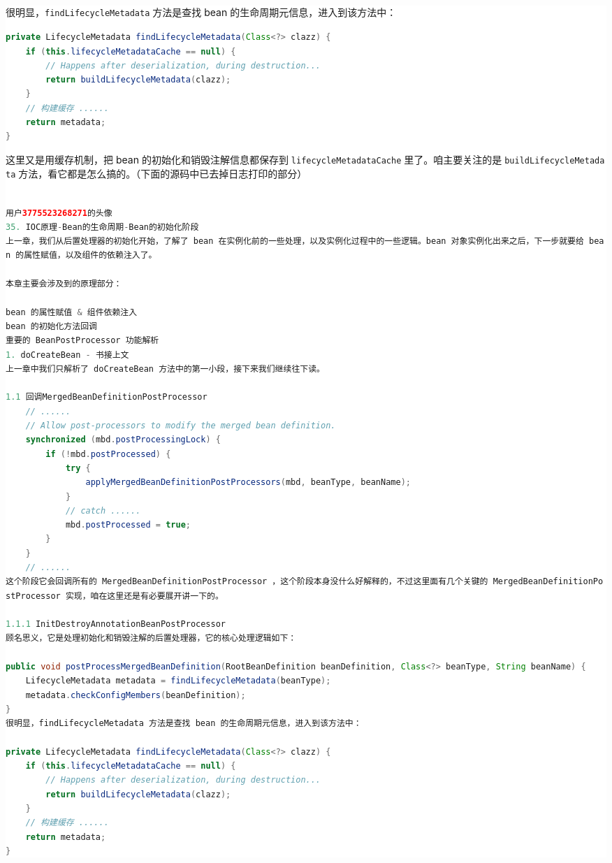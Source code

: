 很明显，`findLifecycleMetadata` 方法是查找 bean 的生命周期元信息，进入到该方法中：

```java
private LifecycleMetadata findLifecycleMetadata(Class<?> clazz) {
    if (this.lifecycleMetadataCache == null) {
        // Happens after deserialization, during destruction...
        return buildLifecycleMetadata(clazz);
    }
    // 构建缓存 ......
    return metadata;
}

```

这里又是用缓存机制，把 bean 的初始化和销毁注解信息都保存到 `lifecycleMetadataCache` 里了。咱主要关注的是 `buildLifecycleMetadata` 方法，看它都是怎么搞的。（下面的源码中已去掉日志打印的部分）

```java

用户3775523268271的头像
35. IOC原理-Bean的生命周期-Bean的初始化阶段
上一章，我们从后置处理器的初始化开始，了解了 bean 在实例化前的一些处理，以及实例化过程中的一些逻辑。bean 对象实例化出来之后，下一步就要给 bean 的属性赋值，以及组件的依赖注入了。

本章主要会涉及到的原理部分：

bean 的属性赋值 & 组件依赖注入
bean 的初始化方法回调
重要的 BeanPostProcessor 功能解析
1. doCreateBean - 书接上文
上一章中我们只解析了 doCreateBean 方法中的第一小段，接下来我们继续往下读。

1.1 回调MergedBeanDefinitionPostProcessor
    // ......
    // Allow post-processors to modify the merged bean definition.
    synchronized (mbd.postProcessingLock) {
        if (!mbd.postProcessed) {
            try {
                applyMergedBeanDefinitionPostProcessors(mbd, beanType, beanName);
            }
            // catch ......
            mbd.postProcessed = true;
        }
    }
    // ......
这个阶段它会回调所有的 MergedBeanDefinitionPostProcessor ，这个阶段本身没什么好解释的，不过这里面有几个关键的 MergedBeanDefinitionPostProcessor 实现，咱在这里还是有必要展开讲一下的。

1.1.1 InitDestroyAnnotationBeanPostProcessor
顾名思义，它是处理初始化和销毁注解的后置处理器，它的核心处理逻辑如下：

public void postProcessMergedBeanDefinition(RootBeanDefinition beanDefinition, Class<?> beanType, String beanName) {
    LifecycleMetadata metadata = findLifecycleMetadata(beanType);
    metadata.checkConfigMembers(beanDefinition);
}
很明显，findLifecycleMetadata 方法是查找 bean 的生命周期元信息，进入到该方法中：

private LifecycleMetadata findLifecycleMetadata(Class<?> clazz) {
    if (this.lifecycleMetadataCache == null) {
        // Happens after deserialization, during destruction...
        return buildLifecycleMetadata(clazz);
    }
    // 构建缓存 ......
    return metadata;
}
```